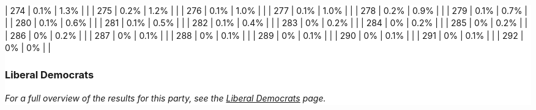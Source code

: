| 274 | 0.1% | 1.3% |  |
| 275 | 0.2% | 1.2% |  |
| 276 | 0.1% | 1.0% |  |
| 277 | 0.1% | 1.0% |  |
| 278 | 0.2% | 0.9% |  |
| 279 | 0.1% | 0.7% |  |
| 280 | 0.1% | 0.6% |  |
| 281 | 0.1% | 0.5% |  |
| 282 | 0.1% | 0.4% |  |
| 283 | 0% | 0.2% |  |
| 284 | 0% | 0.2% |  |
| 285 | 0% | 0.2% |  |
| 286 | 0% | 0.2% |  |
| 287 | 0% | 0.1% |  |
| 288 | 0% | 0.1% |  |
| 289 | 0% | 0.1% |  |
| 290 | 0% | 0.1% |  |
| 291 | 0% | 0.1% |  |
| 292 | 0% | 0% |  |

### Liberal Democrats

*For a full overview of the results for this party, see the [Liberal Democrats](party-liberaldemocrats.html) page.*
